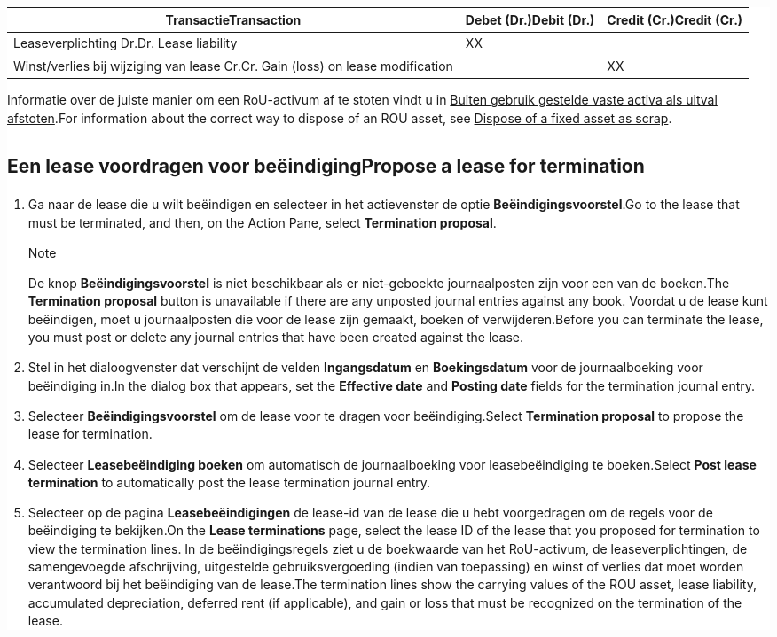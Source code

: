 | <span data-ttu-id="18ad0-137">Transactie</span><span class="sxs-lookup"><span data-stu-id="18ad0-137">Transaction</span></span>                           | <span data-ttu-id="18ad0-138">Debet (Dr.)</span><span class="sxs-lookup"><span data-stu-id="18ad0-138">Debit (Dr.)</span></span> | <span data-ttu-id="18ad0-139">Credit (Cr.)</span><span class="sxs-lookup"><span data-stu-id="18ad0-139">Credit (Cr.)</span></span> |
|---------------------------------------|-------------|--------------|
| <span data-ttu-id="18ad0-140">Leaseverplichting Dr.</span><span class="sxs-lookup"><span data-stu-id="18ad0-140">Dr. Lease liability</span></span>                   | <span data-ttu-id="18ad0-141">X</span><span class="sxs-lookup"><span data-stu-id="18ad0-141">X</span></span>           |              |
| <span data-ttu-id="18ad0-142">Winst/verlies bij wijziging van lease Cr.</span><span class="sxs-lookup"><span data-stu-id="18ad0-142">Cr. Gain (loss) on lease modification</span></span> |             | <span data-ttu-id="18ad0-143">X</span><span class="sxs-lookup"><span data-stu-id="18ad0-143">X</span></span>            |

<span data-ttu-id="18ad0-144">Informatie over de juiste manier om een RoU-activum af te stoten vindt u in [Buiten gebruik gestelde vaste activa als uitval afstoten](../fixed-assets/dispose-of-a-fixed-asset-as-scrap.md).</span><span class="sxs-lookup"><span data-stu-id="18ad0-144">For information about the correct way to dispose of an ROU asset, see [Dispose of a fixed asset as scrap](../fixed-assets/dispose-of-a-fixed-asset-as-scrap.md).</span></span>

## <a name="propose-a-lease-for-termination"></a><span data-ttu-id="18ad0-145">Een lease voordragen voor beëindiging</span><span class="sxs-lookup"><span data-stu-id="18ad0-145">Propose a lease for termination</span></span>

1. <span data-ttu-id="18ad0-146">Ga naar de lease die u wilt beëindigen en selecteer in het actievenster de optie **Beëindigingsvoorstel**.</span><span class="sxs-lookup"><span data-stu-id="18ad0-146">Go to the lease that must be terminated, and then, on the Action Pane, select **Termination proposal**.</span></span>

    > [!NOTE]
    > <span data-ttu-id="18ad0-147">De knop **Beëindigingsvoorstel** is niet beschikbaar als er niet-geboekte journaalposten zijn voor een van de boeken.</span><span class="sxs-lookup"><span data-stu-id="18ad0-147">The **Termination proposal** button is unavailable if there are any unposted journal entries against any book.</span></span> <span data-ttu-id="18ad0-148">Voordat u de lease kunt beëindigen, moet u journaalposten die voor de lease zijn gemaakt, boeken of verwijderen.</span><span class="sxs-lookup"><span data-stu-id="18ad0-148">Before you can terminate the lease, you must post or delete any journal entries that have been created against the lease.</span></span>

2. <span data-ttu-id="18ad0-149">Stel in het dialoogvenster dat verschijnt de velden **Ingangsdatum** en **Boekingsdatum** voor de journaalboeking voor beëindiging in.</span><span class="sxs-lookup"><span data-stu-id="18ad0-149">In the dialog box that appears, set the **Effective date** and **Posting date** fields for the termination journal entry.</span></span>
3. <span data-ttu-id="18ad0-150">Selecteer **Beëindigingsvoorstel** om de lease voor te dragen voor beëindiging.</span><span class="sxs-lookup"><span data-stu-id="18ad0-150">Select **Termination proposal** to propose the lease for termination.</span></span>
4. <span data-ttu-id="18ad0-151">Selecteer **Leasebeëindiging boeken** om automatisch de journaalboeking voor leasebeëindiging te boeken.</span><span class="sxs-lookup"><span data-stu-id="18ad0-151">Select **Post lease termination** to automatically post the lease termination journal entry.</span></span>
5. <span data-ttu-id="18ad0-152">Selecteer op de pagina **Leasebeëindigingen** de lease-id van de lease die u hebt voorgedragen om de regels voor de beëindiging te bekijken.</span><span class="sxs-lookup"><span data-stu-id="18ad0-152">On the **Lease terminations** page, select the lease ID of the lease that you proposed for termination to view the termination lines.</span></span> <span data-ttu-id="18ad0-153">In de beëindigingsregels ziet u de boekwaarde van het RoU-activum, de leaseverplichtingen, de samengevoegde afschrijving, uitgestelde gebruiksvergoeding (indien van toepassing) en winst of verlies dat moet worden verantwoord bij het beëindiging van de lease.</span><span class="sxs-lookup"><span data-stu-id="18ad0-153">The termination lines show the carrying values of the ROU asset, lease liability, accumulated depreciation, deferred rent (if applicable), and gain or loss that must be recognized on the termination of the lease.</span></span>
